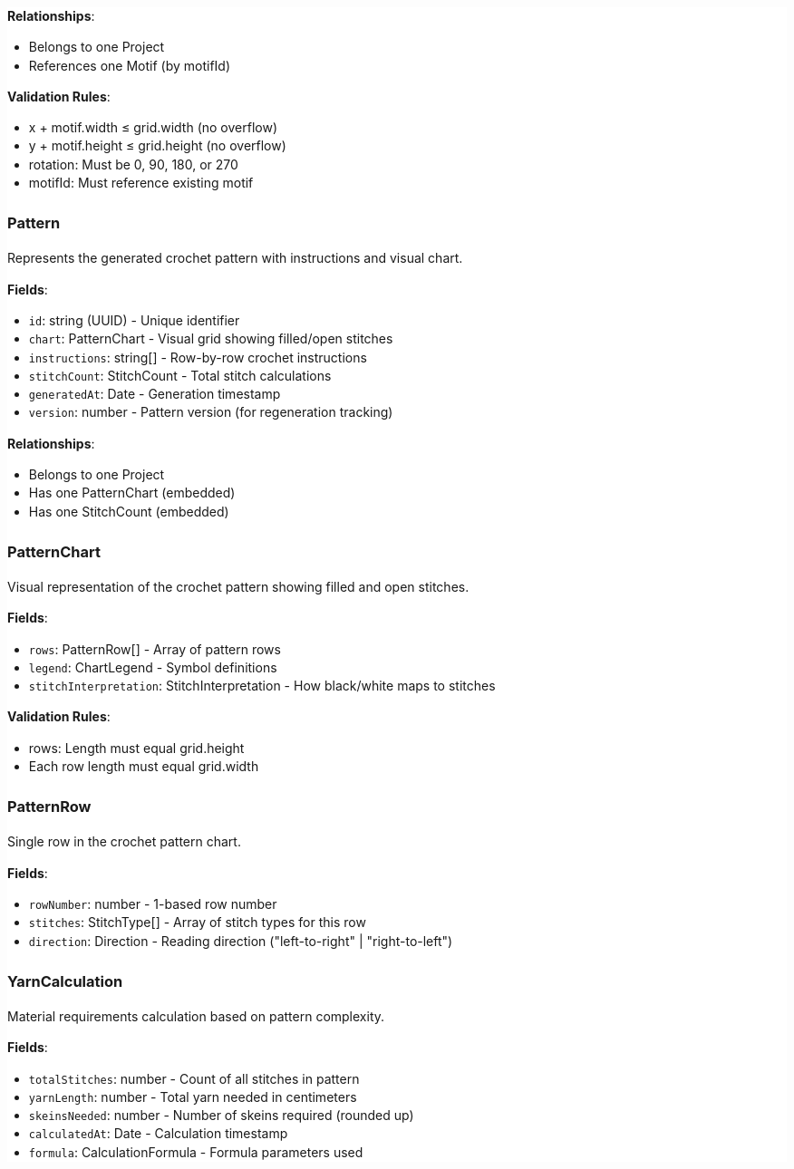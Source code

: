 **Relationships**:
- Belongs to one Project
- References one Motif (by motifId)

**Validation Rules**:
- x + motif.width ≤ grid.width (no overflow)
- y + motif.height ≤ grid.height (no overflow)
- rotation: Must be 0, 90, 180, or 270
- motifId: Must reference existing motif

### Pattern
Represents the generated crochet pattern with instructions and visual chart.

**Fields**:
- `id`: string (UUID) - Unique identifier
- `chart`: PatternChart - Visual grid showing filled/open stitches
- `instructions`: string[] - Row-by-row crochet instructions
- `stitchCount`: StitchCount - Total stitch calculations
- `generatedAt`: Date - Generation timestamp
- `version`: number - Pattern version (for regeneration tracking)

**Relationships**:
- Belongs to one Project
- Has one PatternChart (embedded)
- Has one StitchCount (embedded)

### PatternChart
Visual representation of the crochet pattern showing filled and open stitches.

**Fields**:
- `rows`: PatternRow[] - Array of pattern rows
- `legend`: ChartLegend - Symbol definitions
- `stitchInterpretation`: StitchInterpretation - How black/white maps to stitches

**Validation Rules**:
- rows: Length must equal grid.height
- Each row length must equal grid.width

### PatternRow
Single row in the crochet pattern chart.

**Fields**:
- `rowNumber`: number - 1-based row number
- `stitches`: StitchType[] - Array of stitch types for this row
- `direction`: Direction - Reading direction ("left-to-right" | "right-to-left")

### YarnCalculation
Material requirements calculation based on pattern complexity.

**Fields**:
- `totalStitches`: number - Count of all stitches in pattern
- `yarnLength`: number - Total yarn needed in centimeters
- `skeinsNeeded`: number - Number of skeins required (rounded up)
- `calculatedAt`: Date - Calculation timestamp
- `formula`: CalculationFormula - Formula parameters used
